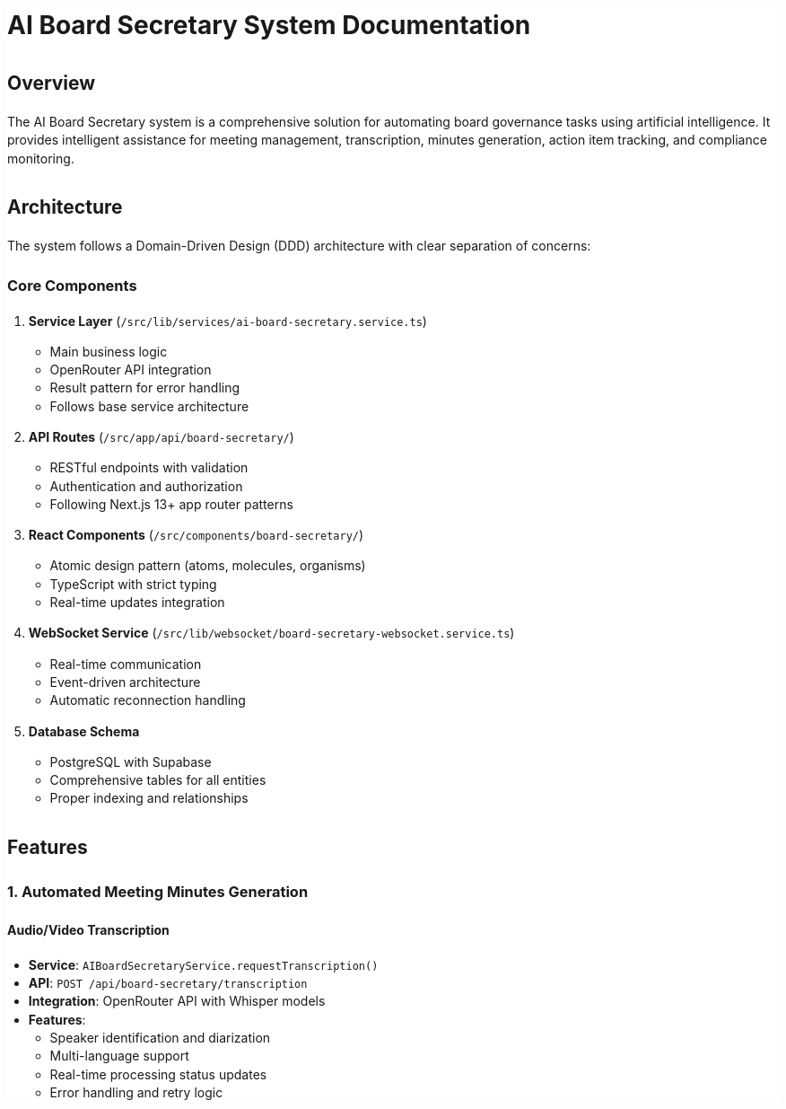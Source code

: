 # AI Board Secretary System Documentation

## Overview

The AI Board Secretary system is a comprehensive solution for automating board governance tasks using artificial intelligence. It provides intelligent assistance for meeting management, transcription, minutes generation, action item tracking, and compliance monitoring.

## Architecture

The system follows a Domain-Driven Design (DDD) architecture with clear separation of concerns:

### Core Components

1. **Service Layer** (`/src/lib/services/ai-board-secretary.service.ts`)
   - Main business logic
   - OpenRouter API integration
   - Result pattern for error handling
   - Follows base service architecture

2. **API Routes** (`/src/app/api/board-secretary/`)
   - RESTful endpoints with validation
   - Authentication and authorization
   - Following Next.js 13+ app router patterns

3. **React Components** (`/src/components/board-secretary/`)
   - Atomic design pattern (atoms, molecules, organisms)
   - TypeScript with strict typing
   - Real-time updates integration

4. **WebSocket Service** (`/src/lib/websocket/board-secretary-websocket.service.ts`)
   - Real-time communication
   - Event-driven architecture
   - Automatic reconnection handling

5. **Database Schema**
   - PostgreSQL with Supabase
   - Comprehensive tables for all entities
   - Proper indexing and relationships

## Features

### 1. Automated Meeting Minutes Generation

#### Audio/Video Transcription
- **Service**: `AIBoardSecretaryService.requestTranscription()`
- **API**: `POST /api/board-secretary/transcription`
- **Integration**: OpenRouter API with Whisper models
- **Features**:
  - Speaker identification and diarization
  - Multi-language support
  - Real-time processing status updates
  - Error handling and retry logic
